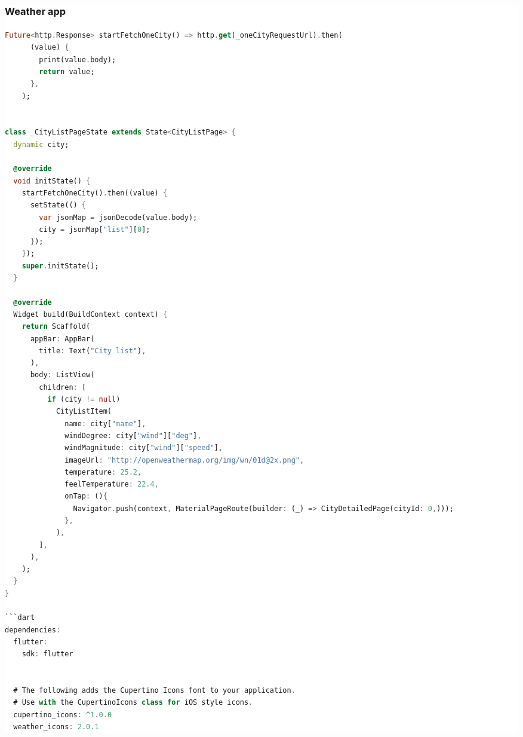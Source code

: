 ```dart
```

### Weather app
```dart
Future<http.Response> startFetchOneCity() => http.get(_oneCityRequestUrl).then(
      (value) {
        print(value.body);
        return value;
      },
    );


class _CityListPageState extends State<CityListPage> {
  dynamic city;

  @override
  void initState() {
    startFetchOneCity().then((value) {
      setState(() {
        var jsonMap = jsonDecode(value.body);
        city = jsonMap["list"][0];
      });
    });
    super.initState();
  }

  @override
  Widget build(BuildContext context) {
    return Scaffold(
      appBar: AppBar(
        title: Text("City list"),
      ),
      body: ListView(
        children: [
          if (city != null)
            CityListItem(
              name: city["name"],
              windDegree: city["wind"]["deg"],
              windMagnitude: city["wind"]["speed"],
              imageUrl: "http://openweathermap.org/img/wn/01d@2x.png",
              temperature: 25.2,
              feelTemperature: 22.4,
              onTap: (){
                Navigator.push(context, MaterialPageRoute(builder: (_) => CityDetailedPage(cityId: 0,)));
              },
            ),
        ],
      ),
    );
  }
}

```dart
dependencies:
  flutter:
    sdk: flutter


  # The following adds the Cupertino Icons font to your application.
  # Use with the CupertinoIcons class for iOS style icons.
  cupertino_icons: ^1.0.0
  weather_icons: 2.0.1
```